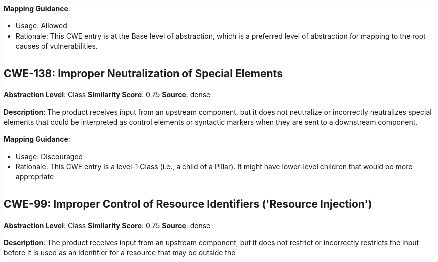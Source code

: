 **Mapping Guidance**:
- Usage: Allowed
- Rationale: This CWE entry is at the Base level of abstraction, which is a preferred level of abstraction for mapping to the root causes of vulnerabilities.

## CWE-138: Improper Neutralization of Special Elements
**Abstraction Level**: Class
**Similarity Score**: 0.75
**Source**: dense

**Description**:
The product receives input from an upstream component, but it does not neutralize or incorrectly neutralizes special elements that could be interpreted as control elements or syntactic markers when they are sent to a downstream component.

**Mapping Guidance**:
- Usage: Discouraged
- Rationale: This CWE entry is a level-1 Class (i.e., a child of a Pillar). It might have lower-level children that would be more appropriate

## CWE-99: Improper Control of Resource Identifiers ('Resource Injection')
**Abstraction Level**: Class
**Similarity Score**: 0.75
**Source**: dense

**Description**:
The product receives input from an upstream component, but it does not restrict or incorrectly restricts the input before it is used as an identifier for a resource that may be outside the